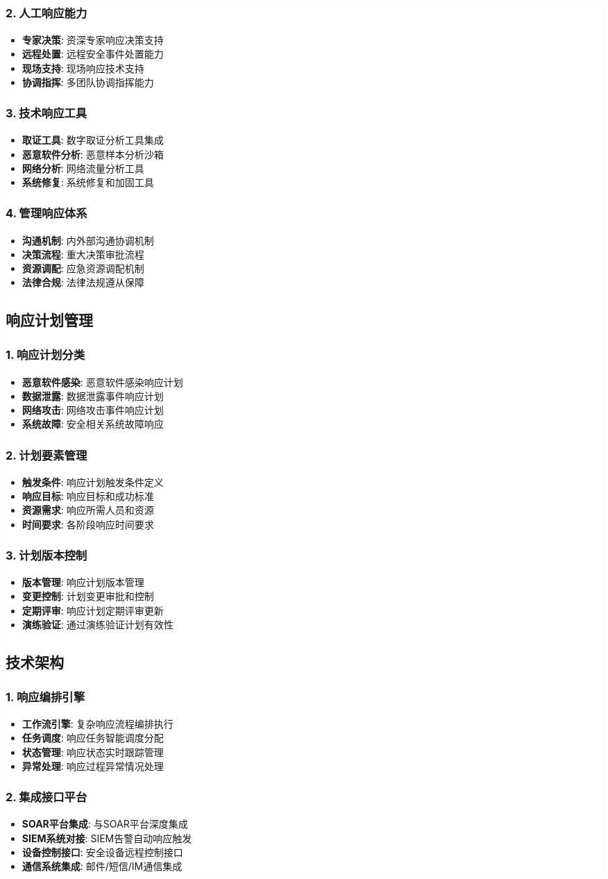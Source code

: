 ### 2. 人工响应能力
- **专家决策**: 资深专家响应决策支持
- **远程处置**: 远程安全事件处置能力
- **现场支持**: 现场响应技术支持
- **协调指挥**: 多团队协调指挥能力

### 3. 技术响应工具
- **取证工具**: 数字取证分析工具集成
- **恶意软件分析**: 恶意样本分析沙箱
- **网络分析**: 网络流量分析工具
- **系统修复**: 系统修复和加固工具

### 4. 管理响应体系
- **沟通机制**: 内外部沟通协调机制
- **决策流程**: 重大决策审批流程
- **资源调配**: 应急资源调配机制
- **法律合规**: 法律法规遵从保障

## 响应计划管理

### 1. 响应计划分类
- **恶意软件感染**: 恶意软件感染响应计划
- **数据泄露**: 数据泄露事件响应计划
- **网络攻击**: 网络攻击事件响应计划
- **系统故障**: 安全相关系统故障响应

### 2. 计划要素管理
- **触发条件**: 响应计划触发条件定义
- **响应目标**: 响应目标和成功标准
- **资源需求**: 响应所需人员和资源
- **时间要求**: 各阶段响应时间要求

### 3. 计划版本控制
- **版本管理**: 响应计划版本管理
- **变更控制**: 计划变更审批和控制
- **定期评审**: 响应计划定期评审更新
- **演练验证**: 通过演练验证计划有效性

## 技术架构

### 1. 响应编排引擎
- **工作流引擎**: 复杂响应流程编排执行
- **任务调度**: 响应任务智能调度分配
- **状态管理**: 响应状态实时跟踪管理
- **异常处理**: 响应过程异常情况处理

### 2. 集成接口平台
- **SOAR平台集成**: 与SOAR平台深度集成
- **SIEM系统对接**: SIEM告警自动响应触发
- **设备控制接口**: 安全设备远程控制接口
- **通信系统集成**: 邮件/短信/IM通信集成
